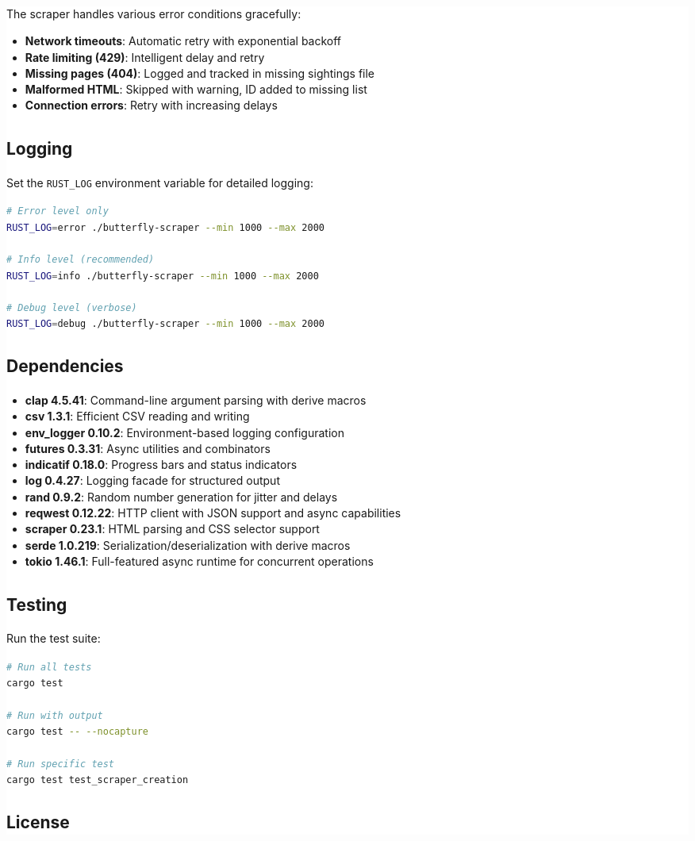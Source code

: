 The scraper handles various error conditions gracefully:

- **Network timeouts**: Automatic retry with exponential backoff
- **Rate limiting (429)**: Intelligent delay and retry
- **Missing pages (404)**: Logged and tracked in missing sightings file
- **Malformed HTML**: Skipped with warning, ID added to missing list
- **Connection errors**: Retry with increasing delays

## Logging

Set the `RUST_LOG` environment variable for detailed logging:

```bash
# Error level only
RUST_LOG=error ./butterfly-scraper --min 1000 --max 2000

# Info level (recommended)
RUST_LOG=info ./butterfly-scraper --min 1000 --max 2000

# Debug level (verbose)
RUST_LOG=debug ./butterfly-scraper --min 1000 --max 2000
```

## Dependencies

- **clap 4.5.41**: Command-line argument parsing with derive macros
- **csv 1.3.1**: Efficient CSV reading and writing
- **env_logger 0.10.2**: Environment-based logging configuration
- **futures 0.3.31**: Async utilities and combinators
- **indicatif 0.18.0**: Progress bars and status indicators
- **log 0.4.27**: Logging facade for structured output
- **rand 0.9.2**: Random number generation for jitter and delays
- **reqwest 0.12.22**: HTTP client with JSON support and async capabilities
- **scraper 0.23.1**: HTML parsing and CSS selector support
- **serde 1.0.219**: Serialization/deserialization with derive macros
- **tokio 1.46.1**: Full-featured async runtime for concurrent operations

## Testing

Run the test suite:

```bash
# Run all tests
cargo test

# Run with output
cargo test -- --nocapture

# Run specific test
cargo test test_scraper_creation
```

## License
